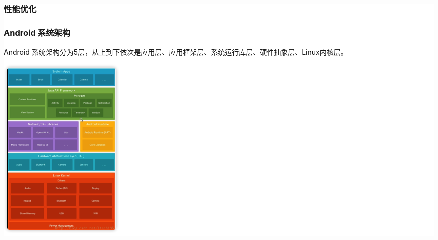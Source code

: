 

### 性能优化



### Android 系统架构

Android 系统架构分为5层，从上到下依次是应用层、应用框架层、系统运行库层、硬件抽象层、Linux内核层。

<img src="./README.assets/1657719151422-985a97b6-fef1-4486-ab3d-b248cbfa85d3.png" alt="img" style="zoom: 33%;" />
